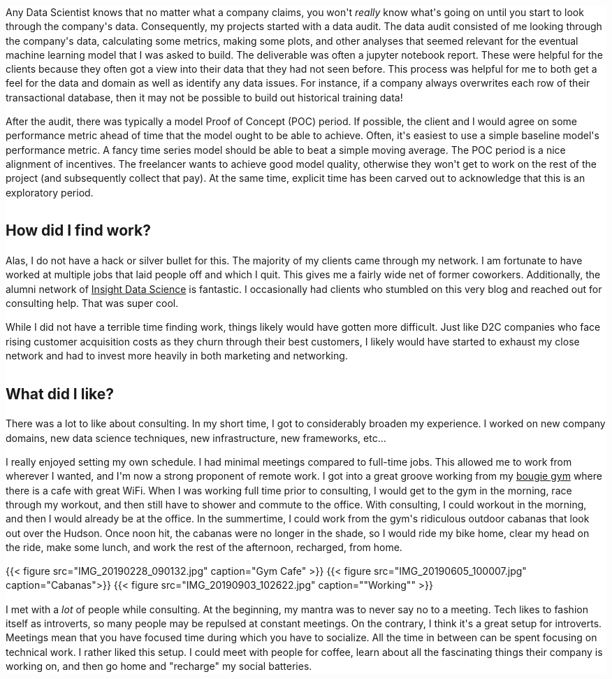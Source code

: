 Any Data Scientist knows that no matter what a company claims, you won't _really_ know what's going on until you start to look through the company's data. Consequently, my projects started with a data audit. The data audit consisted of me looking through the company's data, calculating some metrics, making some plots, and other analyses that seemed relevant for the eventual machine learning model that I was asked to build. The deliverable was often a jupyter notebook report. These were helpful for the clients because they often got a view into their data that they had not seen before. This process was helpful for me to both get a feel for the data and domain as well as identify any data issues. For instance, if a company always overwrites each row of their transactional database, then it may not be possible to build out historical training data!

After the audit, there was typically a model Proof of Concept (POC) period. If possible, the client and I would agree on some performance metric ahead of time that the model ought to be able to achieve. Often, it's easiest to use a simple baseline model's performance metric. A fancy time series model should be able to beat a simple moving average. The POC period is a nice alignment of incentives. The freelancer wants to achieve good model quality, otherwise they won't get to work on the rest of the project (and subsequently collect that pay). At the same time, explicit time has been carved out to acknowledge that this is an exploratory period.

## How did I find work?

Alas, I do not have a hack or silver bullet for this. The majority of my clients came through my network. I am fortunate to have worked at multiple jobs that laid people off and which I quit. This gives me a fairly wide net of former coworkers. Additionally, the alumni network of [Insight Data Science](https://www.insightdatascience.com/) is fantastic. I occasionally had clients who stumbled on this very blog and reached out for consulting help. That was super cool.

While I did not have a terrible time finding work, things likely would have gotten more difficult. Just like D2C companies who face rising customer acquisition costs as they churn through their best customers, I likely would have started to exhaust my close network and had to invest more heavily in both marketing and networking.

## What did I like?

There was a lot to like about consulting. In my short time, I got to considerably broaden my experience. I worked on new company domains, new data science techniques, new infrastructure, new frameworks, etc... 

I really enjoyed setting my own schedule. I had minimal meetings compared to full-time jobs. This allowed me to work from wherever I wanted, and I'm now a strong proponent of remote work. I got into a great groove working from my [bougie gym](https://www.chelseapiers.com/fitness/locations/chelsea/) where there is a cafe with great WiFi. When I was working full time prior to consulting, I would get to the gym in the morning, race through my workout, and then still have to shower and commute to the office. With consulting, I could workout in the morning, and then I would already be at the office. In the summertime, I could work from the gym's ridiculous outdoor cabanas that look out over the Hudson. Once noon hit, the cabanas were no longer in the shade, so I would ride my bike home, clear my head on the ride, make some lunch, and work the rest of the afternoon, recharged, from home.

{{< figure src="IMG_20190228_090132.jpg" caption="Gym Cafe" >}}
{{< figure src="IMG_20190605_100007.jpg" caption="Cabanas">}}
{{< figure src="IMG_20190903_102622.jpg" caption="\"Working\"" >}}

I met with a _lot_ of people while consulting. At the beginning, my mantra was to never say no to a meeting. Tech likes to fashion itself as introverts, so many people may be repulsed at constant meetings. On the contrary, I think it's a great setup for introverts. Meetings mean that you have focused time during which you have to socialize. All the time in between can be spent focusing on technical work. I rather liked this setup. I could meet with people for coffee, learn about all the fascinating things their company is working on, and then go home and "recharge" my social batteries. 
